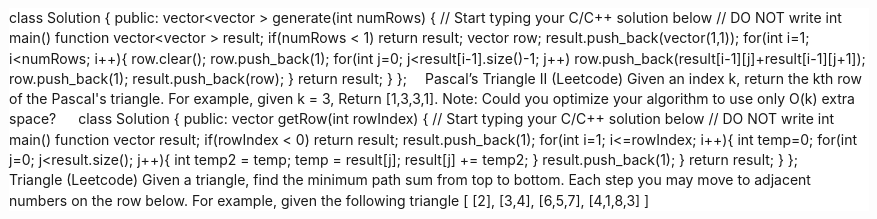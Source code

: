 class Solution {
public:
    vector<vector<int> > generate(int numRows) {
        // Start typing your C/C++ solution below
        // DO NOT write int main() function
        vector<vector<int> > result;
        if(numRows < 1)
            return result;
        vector<int> row;
        result.push_back(vector<int>(1,1));
        for(int i=1; i<numRows; i++){
            row.clear();
            row.push_back(1);
            for(int j=0; j<result[i-1].size()-1; j++)
                row.push_back(result[i-1][j]+result[i-1][j+1]);
            row.push_back(1);
            result.push_back(row);
        }
        return result;
    }
}; 
Pascal’s Triangle II (Leetcode)
Given an index k, return the kth row of the Pascal's triangle.
For example, given k = 3,
Return [1,3,3,1].
Note:
Could you optimize your algorithm to use only O(k) extra space?
 
class Solution {
public:
    vector<int> getRow(int rowIndex) {
        // Start typing your C/C++ solution below
        // DO NOT write int main() function
        vector<int> result;
        if(rowIndex < 0)
            return result;
        result.push_back(1);
        for(int i=1; i<=rowIndex; i++){
            int temp=0;
            for(int j=0; j<result.size(); j++){
                int temp2 = temp;
                temp = result[j];
                result[j] += temp2;
            }
            result.push_back(1);
        }
        return result;
    }
}; 
Triangle (Leetcode)
Given a triangle, find the minimum path sum from top to bottom. Each step you may move to adjacent numbers on the row below.
For example, given the following triangle
[
     [2],
    [3,4],
   [6,5,7],
  [4,1,8,3]
]
 